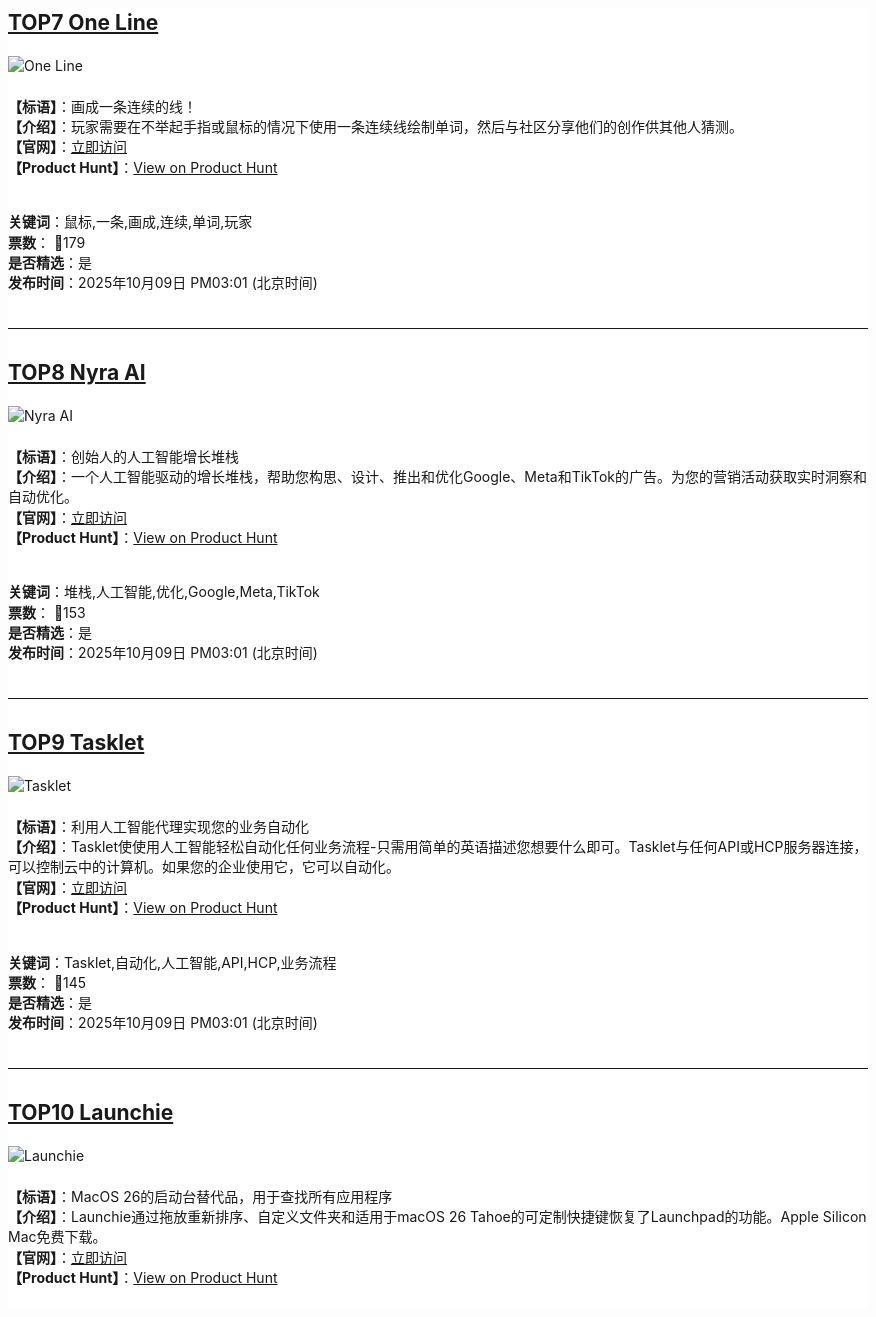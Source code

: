 
## [TOP7    One Line](https://www.producthunt.com/products/one-line-2)
![One Line]()<br /><br />
**【标语】**：画成一条连续的线！<br />
**【介绍】**：玩家需要在不举起手指或鼠标的情况下使用一条连续线绘制单词，然后与社区分享他们的创作供其他人猜测。<br />
**【官网】**：[立即访问](https://www.producthunt.com/r/2XEAYSIWFF6KFT)<br />
**【Product Hunt】**：[View on Product Hunt](https://www.producthunt.com/products/one-line-2)<br /><br />

**关键词**：鼠标,一条,画成,连续,单词,玩家<br />
**票数**： 🔺179<br />
**是否精选**：是<br />
**发布时间**：2025年10月09日 PM03:01 (北京时间)<br /><br />

---

## [TOP8    Nyra AI ](https://www.producthunt.com/products/nyra-ai)
![Nyra AI ]()<br /><br />
**【标语】**：创始人的人工智能增长堆栈<br />
**【介绍】**：一个人工智能驱动的增长堆栈，帮助您构思、设计、推出和优化Google、Meta和TikTok的广告。为您的营销活动获取实时洞察和自动优化。<br />
**【官网】**：[立即访问](https://www.producthunt.com/r/V4AIJ7QZF3J4I4)<br />
**【Product Hunt】**：[View on Product Hunt](https://www.producthunt.com/products/nyra-ai)<br /><br />

**关键词**：堆栈,人工智能,优化,Google,Meta,TikTok<br />
**票数**： 🔺153<br />
**是否精选**：是<br />
**发布时间**：2025年10月09日 PM03:01 (北京时间)<br /><br />

---

## [TOP9    Tasklet](https://www.producthunt.com/products/tasklet)
![Tasklet]()<br /><br />
**【标语】**：利用人工智能代理实现您的业务自动化<br />
**【介绍】**：Tasklet使使用人工智能轻松自动化任何业务流程-只需用简单的英语描述您想要什么即可。Tasklet与任何API或HCP服务器连接，可以控制云中的计算机。如果您的企业使用它，它可以自动化。<br />
**【官网】**：[立即访问](https://www.producthunt.com/r/XLKIHYEGY3CRFP)<br />
**【Product Hunt】**：[View on Product Hunt](https://www.producthunt.com/products/tasklet)<br /><br />

**关键词**：Tasklet,自动化,人工智能,API,HCP,业务流程<br />
**票数**： 🔺145<br />
**是否精选**：是<br />
**发布时间**：2025年10月09日 PM03:01 (北京时间)<br /><br />

---

## [TOP10    Launchie](https://www.producthunt.com/products/launchie)
![Launchie]()<br /><br />
**【标语】**：MacOS 26的启动台替代品，用于查找所有应用程序<br />
**【介绍】**：Launchie通过拖放重新排序、自定义文件夹和适用于macOS 26 Tahoe的可定制快捷键恢复了Launchpad的功能。Apple Silicon Mac免费下载。<br />
**【官网】**：[立即访问](https://www.producthunt.com/r/NAVHXRKFHKFTZZ)<br />
**【Product Hunt】**：[View on Product Hunt](https://www.producthunt.com/products/launchie)<br /><br />
